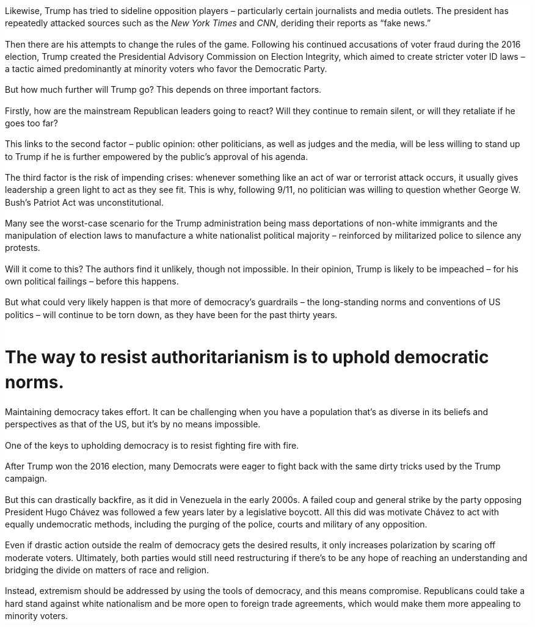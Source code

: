 Likewise, Trump has tried to sideline opposition players – particularly certain journalists and media outlets. The president has repeatedly attacked sources such as the *New York Times* and *CNN*, deriding their reports as “fake news.”

Then there are his attempts to change the rules of the game. Following his continued accusations of voter fraud during the 2016 election, Trump created the Presidential Advisory Commission on Election Integrity, which aimed to create stricter voter ID laws – a tactic aimed predominantly at minority voters who favor the Democratic Party.

But how much further will Trump go? This depends on three important factors.

Firstly, how are the mainstream Republican leaders going to react? Will they continue to remain silent, or will they retaliate if he goes too far?

This links to the second factor – public opinion: other politicians, as well as judges and the media, will be less willing to stand up to Trump if he is further empowered by the public’s approval of his agenda.

The third factor is the risk of impending crises: whenever something like an act of war or terrorist attack occurs, it usually gives leadership a green light to act as they see fit. This is why, following 9/11, no politician was willing to question whether George W. Bush’s Patriot Act was unconstitutional.

Many see the worst-case scenario for the Trump administration being mass deportations of non-white immigrants and the manipulation of election laws to manufacture a white nationalist political majority – reinforced by militarized police to silence any protests.

Will it come to this? The authors find it unlikely, though not impossible. In their opinion, Trump is likely to be impeached – for his own political failings – before this happens.

But what could very likely happen is that more of democracy’s guardrails – the long-standing norms and conventions of US politics – will continue to be torn down, as they have been for the past thirty years.

# The way to resist authoritarianism is to uphold democratic norms.

Maintaining democracy takes effort. It can be challenging when you have a population that’s as diverse in its beliefs and perspectives as that of the US, but it’s by no means impossible.

One of the keys to upholding democracy is to resist fighting fire with fire.

After Trump won the 2016 election, many Democrats were eager to fight back with the same dirty tricks used by the Trump campaign.

But this can drastically backfire, as it did in Venezuela in the early 2000s. A failed coup and general strike by the party opposing President Hugo Chávez was followed a few years later by a legislative boycott. All this did was motivate Chávez to act with equally undemocratic methods, including the purging of the police, courts and military of any opposition.

Even if drastic action outside the realm of democracy gets the desired results, it only increases polarization by scaring off moderate voters. Ultimately, both parties would still need restructuring if there’s to be any hope of reaching an understanding and bridging the divide on matters of race and religion.

Instead, extremism should be addressed by using the tools of democracy, and this means compromise. Republicans could take a hard stand against white nationalism and be more open to foreign trade agreements, which would make them more appealing to minority voters.
